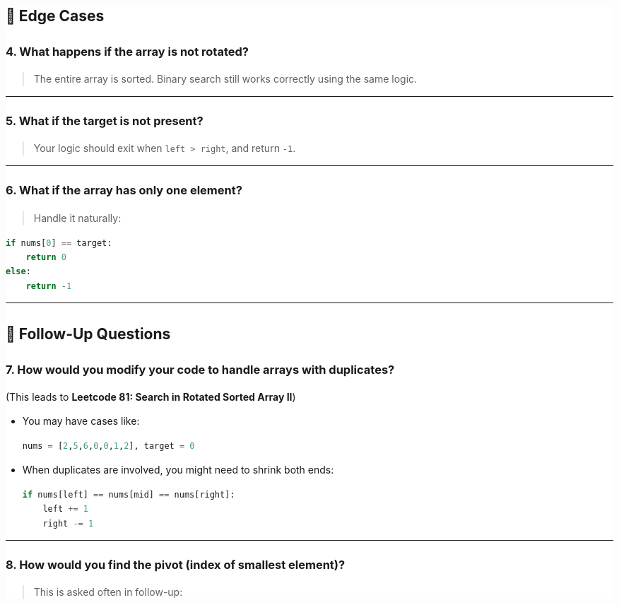 ## 🔸 Edge Cases

### 4. **What happens if the array is not rotated?**

> The entire array is sorted.
> Binary search still works correctly using the same logic.

---

### 5. **What if the target is not present?**

> Your logic should exit when `left > right`, and return `-1`.

---

### 6. **What if the array has only one element?**

> Handle it naturally:

```python
if nums[0] == target:
    return 0
else:
    return -1
```

---

## 🔺 Follow-Up Questions

### 7. **How would you modify your code to handle arrays with duplicates?**

(This leads to **Leetcode 81: Search in Rotated Sorted Array II**)

* You may have cases like:

  ```python
  nums = [2,5,6,0,0,1,2], target = 0
  ```
* When duplicates are involved, you might need to shrink both ends:

  ```python
  if nums[left] == nums[mid] == nums[right]:
      left += 1
      right -= 1
  ```

---

### 8. **How would you find the pivot (index of smallest element)?**

> This is asked often in follow-up:
